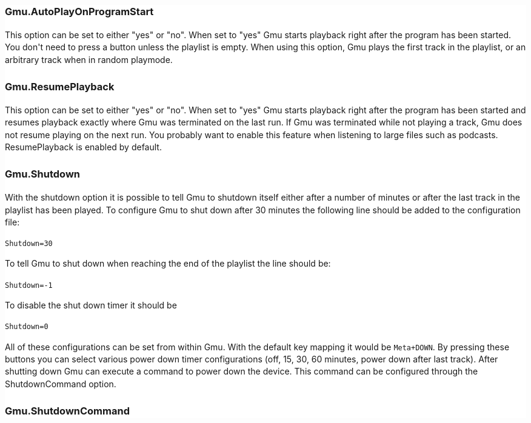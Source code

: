### Gmu.AutoPlayOnProgramStart

This option can be set to either "yes" or "no". When set
to "yes" Gmu starts playback right after the program has 
been started. You don't need to press a button unless the
playlist is empty. When using this option, Gmu plays the
first track in the playlist, or an arbitrary track when in
random playmode.

### Gmu.ResumePlayback

This option can be set to either "yes" or "no". When set
to "yes" Gmu starts playback right after the program has 
been started and resumes playback exactly where Gmu was
terminated on the last run. If Gmu was terminated while
not playing a track, Gmu does not resume playing on the
next run. You probably want to enable this feature when
listening to large files such as podcasts.
ResumePlayback is enabled by default.

### Gmu.Shutdown

With the shutdown option it is possible to tell Gmu to
shutdown itself either after a number of minutes or after
the last track in the playlist has been played. To configure
Gmu to shut down after 30 minutes the following line should
be added to the configuration file:

```
Shutdown=30
```

To tell Gmu to shut down when reaching the end of the playlist
the line should be:

```
Shutdown=-1
```

To disable the shut down timer it should be

```
Shutdown=0
```

All of these configurations can be set from within Gmu. With
the default key mapping it would be ``Meta+DOWN``. By pressing
these buttons you can select various power down  timer
configurations (off, 15, 30, 60 minutes, power down after last
track).
After shutting down Gmu can execute a command to power down
the device. This command can be configured through the
ShutdownCommand option.

### Gmu.ShutdownCommand
